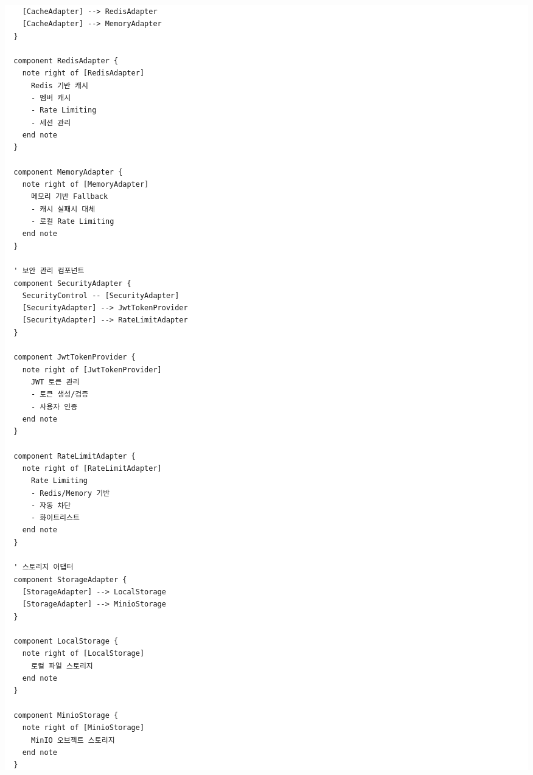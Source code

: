 ```plantuml
    [CacheAdapter] --> RedisAdapter
    [CacheAdapter] --> MemoryAdapter
  }

  component RedisAdapter {
    note right of [RedisAdapter]
      Redis 기반 캐시
      - 멤버 캐시
      - Rate Limiting
      - 세션 관리
    end note
  }

  component MemoryAdapter {
    note right of [MemoryAdapter]
      메모리 기반 Fallback
      - 캐시 실패시 대체
      - 로컬 Rate Limiting
    end note
  }

  ' 보안 관리 컴포넌트
  component SecurityAdapter {
    SecurityControl -- [SecurityAdapter]
    [SecurityAdapter] --> JwtTokenProvider
    [SecurityAdapter] --> RateLimitAdapter
  }

  component JwtTokenProvider {
    note right of [JwtTokenProvider]
      JWT 토큰 관리
      - 토큰 생성/검증
      - 사용자 인증
    end note
  }

  component RateLimitAdapter {
    note right of [RateLimitAdapter]
      Rate Limiting
      - Redis/Memory 기반
      - 자동 차단
      - 화이트리스트
    end note
  }

  ' 스토리지 어댑터
  component StorageAdapter {
    [StorageAdapter] --> LocalStorage
    [StorageAdapter] --> MinioStorage
  }

  component LocalStorage {
    note right of [LocalStorage]
      로컬 파일 스토리지
    end note
  }

  component MinioStorage {
    note right of [MinioStorage]
      MinIO 오브젝트 스토리지
    end note
  }

```